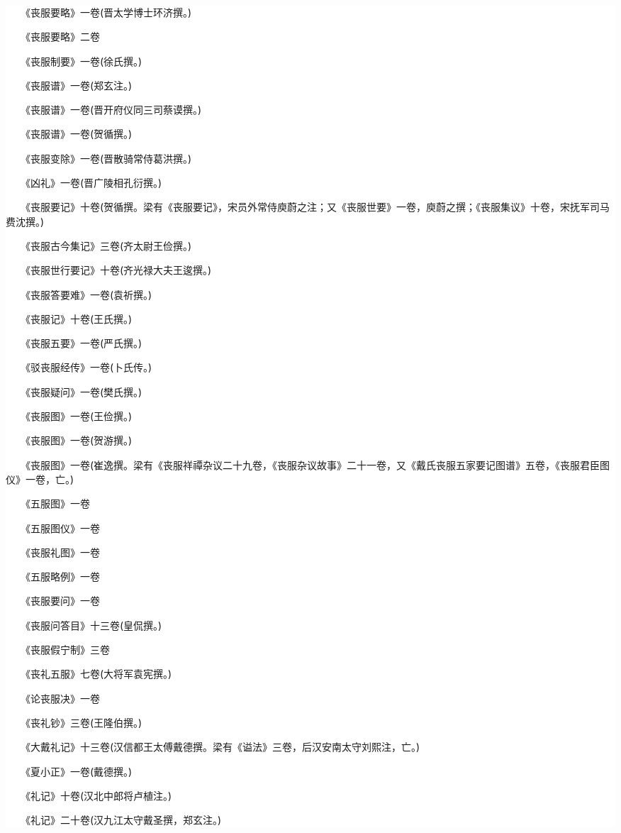 　　《丧服要略》一卷(晋太学博士环济撰。)

　　《丧服要略》二卷

　　《丧服制要》一卷(徐氏撰。)

　　《丧服谱》一卷(郑玄注。)

　　《丧服谱》一卷(晋开府仪同三司蔡谟撰。)

　　《丧服谱》一卷(贺循撰。)

　　《丧服变除》一卷(晋散骑常侍葛洪撰。)

　　《凶礼》一卷(晋广陵相孔衍撰。)

　　《丧服要记》十卷(贺循撰。梁有《丧服要记》，宋员外常侍庾蔚之注；又《丧服世要》一卷，庾蔚之撰；《丧服集议》十卷，宋抚军司马费沈撰。)

　　《丧服古今集记》三卷(齐太尉王俭撰。)

　　《丧服世行要记》十卷(齐光禄大夫王逡撰。)

　　《丧服答要难》一卷(袁祈撰。)

　　《丧服记》十卷(王氏撰。)

　　《丧服五要》一卷(严氏撰。)

　　《驳丧服经传》一卷(卜氏传。)

　　《丧服疑问》一卷(樊氏撰。)

　　《丧服图》一卷(王俭撰。)

　　《丧服图》一卷(贺游撰。)

　　《丧服图》一卷(崔逸撰。梁有《丧服祥禫杂议二十九卷，《丧服杂议故事》二十一卷，又《戴氏丧服五家要记图谱》五卷，《丧服君臣图仪》一卷，亡。)

　　《五服图》一卷

　　《五服图仪》一卷

　　《丧服礼图》一卷

　　《五服略例》一卷

　　《丧服要问》一卷

　　《丧服问答目》十三卷(皇侃撰。)

　　《丧服假宁制》三卷

　　《丧礼五服》七卷(大将军袁宪撰。)

　　《论丧服决》一卷

　　《丧礼钞》三卷(王隆伯撰。)

　　《大戴礼记》十三卷(汉信都王太傅戴德撰。梁有《谥法》三卷，后汉安南太守刘熙注，亡。)

　　《夏小正》一卷(戴德撰。)

　　《礼记》十卷(汉北中郎将卢植注。)

　　《礼记》二十卷(汉九江太守戴圣撰，郑玄注。)
